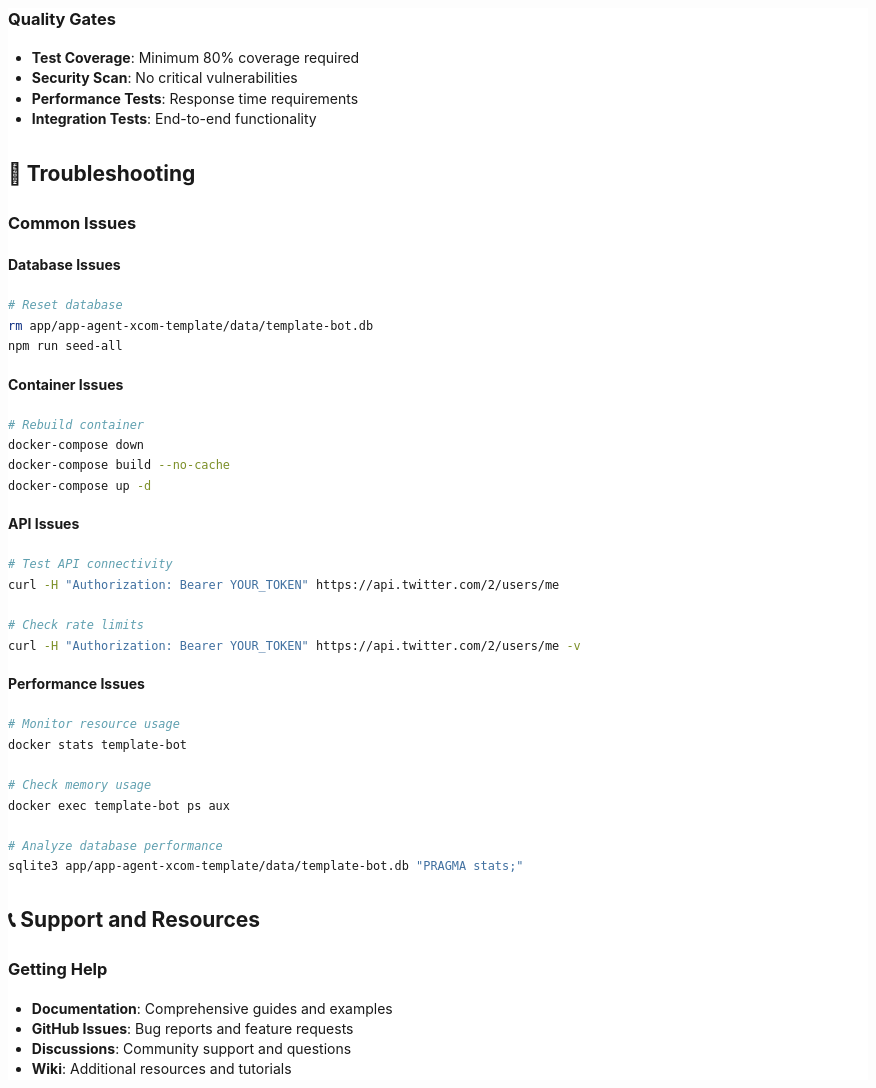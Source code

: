 ### Quality Gates
- **Test Coverage**: Minimum 80% coverage required
- **Security Scan**: No critical vulnerabilities
- **Performance Tests**: Response time requirements
- **Integration Tests**: End-to-end functionality

## 🔧 Troubleshooting

### Common Issues

#### Database Issues
```bash
# Reset database
rm app/app-agent-xcom-template/data/template-bot.db
npm run seed-all
```

#### Container Issues
```bash
# Rebuild container
docker-compose down
docker-compose build --no-cache
docker-compose up -d
```

#### API Issues
```bash
# Test API connectivity
curl -H "Authorization: Bearer YOUR_TOKEN" https://api.twitter.com/2/users/me

# Check rate limits
curl -H "Authorization: Bearer YOUR_TOKEN" https://api.twitter.com/2/users/me -v
```

#### Performance Issues
```bash
# Monitor resource usage
docker stats template-bot

# Check memory usage
docker exec template-bot ps aux

# Analyze database performance
sqlite3 app/app-agent-xcom-template/data/template-bot.db "PRAGMA stats;"
```

## 📞 Support and Resources

### Getting Help
- **Documentation**: Comprehensive guides and examples
- **GitHub Issues**: Bug reports and feature requests
- **Discussions**: Community support and questions
- **Wiki**: Additional resources and tutorials
